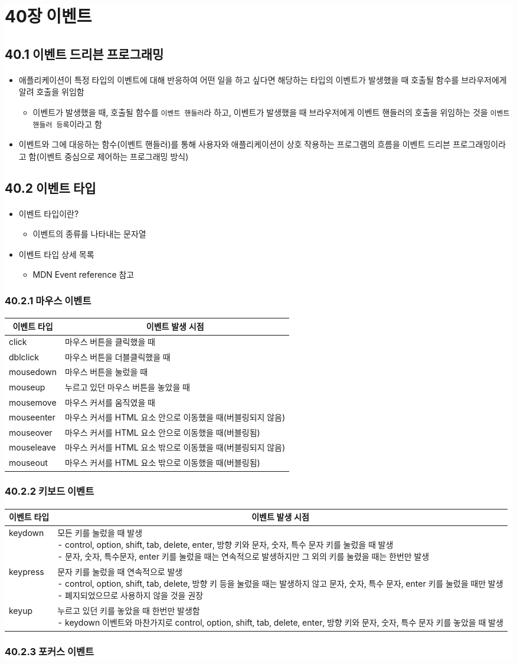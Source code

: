 # 40장 이벤트

## 40.1 이벤트 드리븐 프로그래밍

- 애플리케이션이 특정 타입의 이벤트에 대해 반응하여 어떤 일을 하고 싶다면 해당하는 타입의 이벤트가 발생했을 때 호출될 함수를 브라우저에게 알려 호출을 위임함

  - 이벤트가 발생했을 때, 호출될 함수를 `이벤트 핸들러`라 하고, 이벤트가 발생했을 때 브라우저에게 이벤트 핸들러의 호출을 위임하는 것을 `이벤트 핸들러 등록`이라고 함

- 이벤트와 그에 대응하는 함수(이벤트 핸들러)를 통해 사용자와 애플리케이션이 상호 작용하는 프로그램의 흐름을 이벤트 드리븐 프로그래밍이라고 함(이벤트 중심으로 제어하는 프로그래밍 방식)

## 40.2 이벤트 타입

- 이벤트 타입이란?

  - 이벤트의 종류를 나타내는 문자열

- 이벤트 타입 상세 목록
  - MDN Event reference 참고

### 40.2.1 마우스 이벤트

| 이벤트 타입 | 이벤트 발생 시점                                            |
| ----------- | ----------------------------------------------------------- |
| click       | 마우스 버튼을 클릭했을 때                                   |
| dblclick    | 마우스 버튼을 더블클릭했을 때                               |
| mousedown   | 마우스 버튼을 눌렀을 때                                     |
| mouseup     | 누르고 있던 마우스 버튼을 놓았을 때                         |
| mousemove   | 마우스 커서를 움직였을 때                                   |
| mouseenter  | 마우스 커서를 HTML 요소 안으로 이동했을 때(버블링되지 않음) |
| mouseover   | 마우스 커서를 HTML 요소 안으로 이동했을 때(버블링됨)        |
| mouseleave  | 마우스 커서를 HTML 요소 밖으로 이동했을 때(버블링되지 않음) |
| mouseout    | 마우스 커서를 HTML 요소 밖으로 이동했을 때(버블링됨)        |

### 40.2.2 키보드 이벤트

| 이벤트 타입 | 이벤트 발생 시점                                                                                                                                                                                                                                 |
| ----------- | ------------------------------------------------------------------------------------------------------------------------------------------------------------------------------------------------------------------------------------------------ |
| keydown     | 모든 키를 눌렀을 때 발생 <br/> - control, option, shift, tab, delete, enter, 방향 키와 문자, 숫자, 특수 문자 키를 눌렀을 때 발생 <br/> - 문자, 숫자, 특수문자, enter 키를 눌렀을 때는 연속적으로 발생하지만 그 외의 키를 눌렸을 때는 한번만 발생 |
| keypress    | 문자 키를 눌렀을 때 연속적으로 발생 <br/> - control, option, shift, tab, delete, 방향 키 등을 눌렀을 때는 발생하지 않고 문자, 숫자, 특수 문자, enter 키를 눌렀을 때만 발생 <br/> - 폐지되었으므로 사용하지 않을 것을 권장                        |
| keyup       | 누르고 있던 키를 놓았을 때 한번만 발생함 <br/> - keydown 이벤트와 마찬가지로 control, option, shift, tab, delete, enter, 방향 키와 문자, 숫자, 특수 문자 키를 놓았을 때 발생                                                                     |

### 40.2.3 포커스 이벤트
